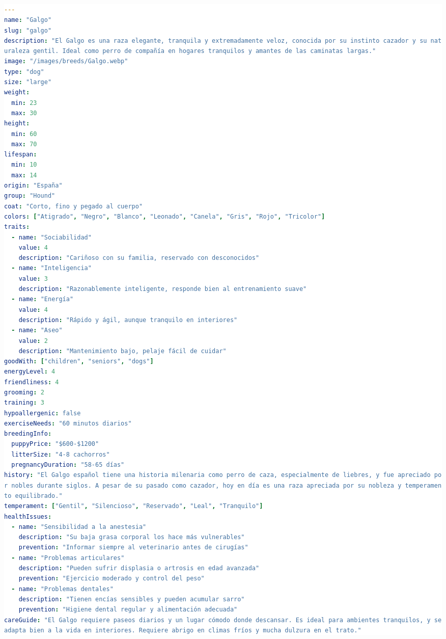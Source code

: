 ```yaml
---
name: "Galgo"
slug: "galgo"
description: "El Galgo es una raza elegante, tranquila y extremadamente veloz, conocida por su instinto cazador y su naturaleza gentil. Ideal como perro de compañía en hogares tranquilos y amantes de las caminatas largas."
image: "/images/breeds/Galgo.webp"
type: "dog"
size: "large"
weight:
  min: 23
  max: 30
height:
  min: 60
  max: 70
lifespan:
  min: 10
  max: 14
origin: "España"
group: "Hound"
coat: "Corto, fino y pegado al cuerpo"
colors: ["Atigrado", "Negro", "Blanco", "Leonado", "Canela", "Gris", "Rojo", "Tricolor"]
traits:
  - name: "Sociabilidad"
    value: 4
    description: "Cariñoso con su familia, reservado con desconocidos"
  - name: "Inteligencia"
    value: 3
    description: "Razonablemente inteligente, responde bien al entrenamiento suave"
  - name: "Energía"
    value: 4
    description: "Rápido y ágil, aunque tranquilo en interiores"
  - name: "Aseo"
    value: 2
    description: "Mantenimiento bajo, pelaje fácil de cuidar"
goodWith: ["children", "seniors", "dogs"]
energyLevel: 4
friendliness: 4
grooming: 2
training: 3
hypoallergenic: false
exerciseNeeds: "60 minutos diarios"
breedingInfo:
  puppyPrice: "$600-$1200"
  litterSize: "4-8 cachorros"
  pregnancyDuration: "58-65 días"
history: "El Galgo español tiene una historia milenaria como perro de caza, especialmente de liebres, y fue apreciado por nobles durante siglos. A pesar de su pasado como cazador, hoy en día es una raza apreciada por su nobleza y temperamento equilibrado."
temperament: ["Gentil", "Silencioso", "Reservado", "Leal", "Tranquilo"]
healthIssues: 
  - name: "Sensibilidad a la anestesia"
    description: "Su baja grasa corporal los hace más vulnerables"
    prevention: "Informar siempre al veterinario antes de cirugías"
  - name: "Problemas articulares"
    description: "Pueden sufrir displasia o artrosis en edad avanzada"
    prevention: "Ejercicio moderado y control del peso"
  - name: "Problemas dentales"
    description: "Tienen encías sensibles y pueden acumular sarro"
    prevention: "Higiene dental regular y alimentación adecuada"
careGuide: "El Galgo requiere paseos diarios y un lugar cómodo donde descansar. Es ideal para ambientes tranquilos, y se adapta bien a la vida en interiores. Requiere abrigo en climas fríos y mucha dulzura en el trato."
```